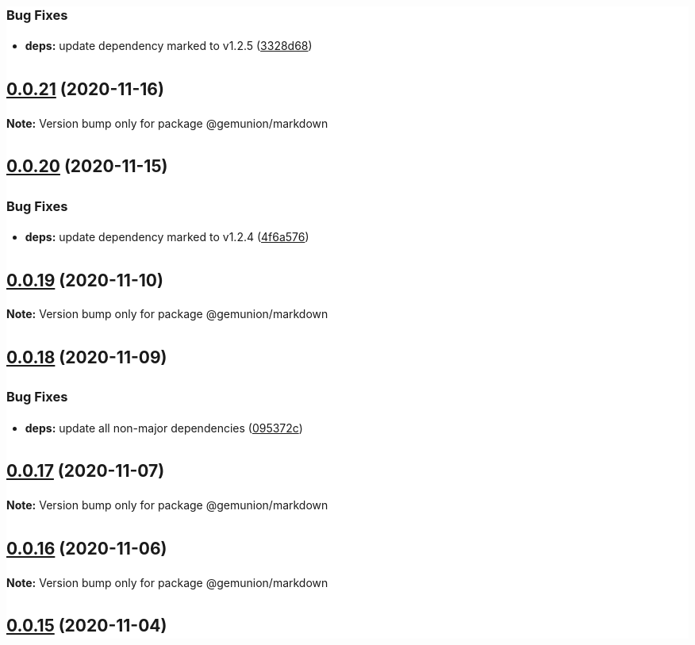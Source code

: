 ### Bug Fixes

- **deps:** update dependency marked to v1.2.5 ([3328d68](https://github.com/memoryos/misc/commit/3328d6880e15ce2d4101c610960febeb33bfcb4e))

## [0.0.21](https://github.com/memoryos/misc/compare/@gemunion/markdown@0.0.20...@gemunion/markdown@0.0.21) (2020-11-16)

**Note:** Version bump only for package @gemunion/markdown

## [0.0.20](https://github.com/memoryos/misc/compare/@gemunion/markdown@0.0.19...@gemunion/markdown@0.0.20) (2020-11-15)

### Bug Fixes

- **deps:** update dependency marked to v1.2.4 ([4f6a576](https://github.com/memoryos/misc/commit/4f6a576601034142532ff139cc9b0e264c5c2967))

## [0.0.19](https://github.com/memoryos/misc/compare/@gemunion/markdown@0.0.18...@gemunion/markdown@0.0.19) (2020-11-10)

**Note:** Version bump only for package @gemunion/markdown

## [0.0.18](https://github.com/memoryos/misc/compare/@gemunion/markdown@0.0.17...@gemunion/markdown@0.0.18) (2020-11-09)

### Bug Fixes

- **deps:** update all non-major dependencies ([095372c](https://github.com/memoryos/misc/commit/095372c15ec2ae0d28463f3e821917eec9e55c2e))

## [0.0.17](https://github.com/memoryos/misc/compare/@gemunion/markdown@0.0.16...@gemunion/markdown@0.0.17) (2020-11-07)

**Note:** Version bump only for package @gemunion/markdown

## [0.0.16](https://github.com/memoryos/misc/compare/@gemunion/markdown@0.0.15...@gemunion/markdown@0.0.16) (2020-11-06)

**Note:** Version bump only for package @gemunion/markdown

## [0.0.15](https://github.com/memoryos/misc/compare/@gemunion/markdown@0.0.14...@gemunion/markdown@0.0.15) (2020-11-04)
